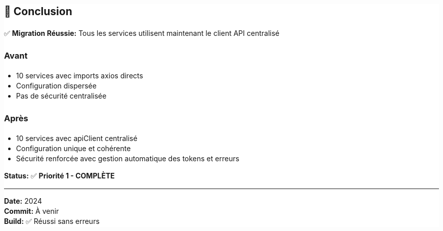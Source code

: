 
## 📌 Conclusion

✅ **Migration Réussie:** Tous les services utilisent maintenant le client API centralisé

### Avant
- 10 services avec imports axios directs
- Configuration dispersée
- Pas de sécurité centralisée

### Après
- 10 services avec apiClient centralisé
- Configuration unique et cohérente
- Sécurité renforcée avec gestion automatique des tokens et erreurs

**Status:** ✅ **Priorité 1 - COMPLÈTE**

---

**Date:** 2024  
**Commit:** À venir  
**Build:** ✅ Réussi sans erreurs
